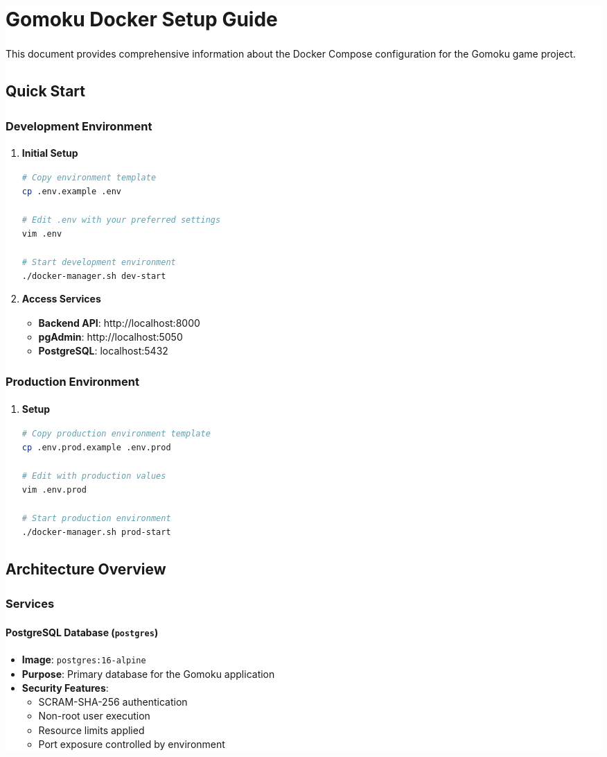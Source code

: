 # Gomoku Docker Setup Guide

This document provides comprehensive information about the Docker Compose configuration for the Gomoku game project.

## Quick Start

### Development Environment

1. **Initial Setup**
   ```bash
   # Copy environment template
   cp .env.example .env
   
   # Edit .env with your preferred settings
   vim .env
   
   # Start development environment
   ./docker-manager.sh dev-start
   ```

2. **Access Services**
   - **Backend API**: http://localhost:8000
   - **pgAdmin**: http://localhost:5050
   - **PostgreSQL**: localhost:5432

### Production Environment

1. **Setup**
   ```bash
   # Copy production environment template
   cp .env.prod.example .env.prod
   
   # Edit with production values
   vim .env.prod
   
   # Start production environment
   ./docker-manager.sh prod-start
   ```

## Architecture Overview

### Services

#### PostgreSQL Database (`postgres`)
- **Image**: `postgres:16-alpine`
- **Purpose**: Primary database for the Gomoku application
- **Security Features**:
  - SCRAM-SHA-256 authentication
  - Non-root user execution
  - Resource limits applied
  - Port exposure controlled by environment
